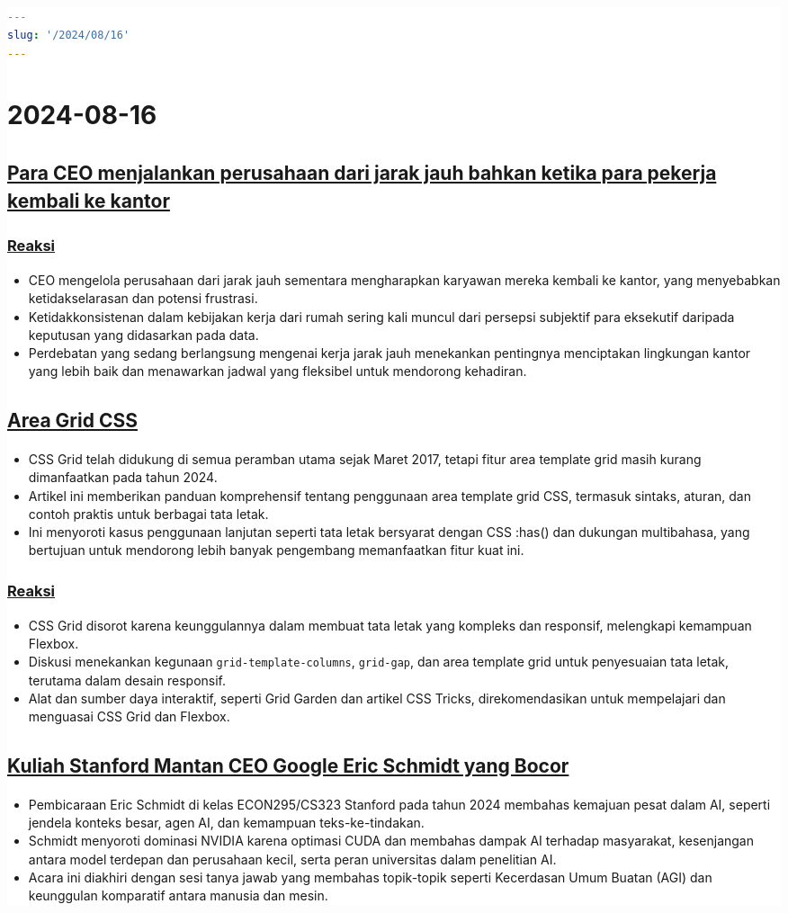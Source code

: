 ```yaml
---
slug: '/2024/08/16'
---
```


# 2024-08-16

## [Para CEO menjalankan perusahaan dari jarak jauh bahkan ketika para pekerja kembali ke kantor](https://www.bloomberg.com/news/articles/2024-08-15/starbucks-victoria-s-secret-are-part-of-broader-trend-of-remote-ceos)

### [Reaksi](https://news.ycombinator.com/item?id=41261986)

- CEO mengelola perusahaan dari jarak jauh sementara mengharapkan karyawan mereka kembali ke kantor, yang menyebabkan ketidakselarasan dan potensi frustrasi.
- Ketidakkonsistenan dalam kebijakan kerja dari rumah sering kali muncul dari persepsi subjektif para eksekutif daripada keputusan yang didasarkan pada data.
- Perdebatan yang sedang berlangsung mengenai kerja jarak jauh menekankan pentingnya menciptakan lingkungan kantor yang lebih baik dan menawarkan jadwal yang fleksibel untuk mendorong kehadiran.

## [Area Grid CSS](https://ishadeed.com/article/css-grid-area/)

- CSS Grid telah didukung di semua peramban utama sejak Maret 2017, tetapi fitur area template grid masih kurang dimanfaatkan pada tahun 2024.
- Artikel ini memberikan panduan komprehensif tentang penggunaan area template grid CSS, termasuk sintaks, aturan, dan contoh praktis untuk berbagai tata letak.
- Ini menyoroti kasus penggunaan lanjutan seperti tata letak bersyarat dengan CSS :has() dan dukungan multibahasa, yang bertujuan untuk mendorong lebih banyak pengembang memanfaatkan fitur kuat ini.

### [Reaksi](https://news.ycombinator.com/item?id=41262691)

- CSS Grid disorot karena keunggulannya dalam membuat tata letak yang kompleks dan responsif, melengkapi kemampuan Flexbox.
- Diskusi menekankan kegunaan `grid-template-columns`, `grid-gap`, dan area template grid untuk penyesuaian tata letak, terutama dalam desain responsif.
- Alat dan sumber daya interaktif, seperti Grid Garden dan artikel CSS Tricks, direkomendasikan untuk mempelajari dan menguasai CSS Grid dan Flexbox.

## [Kuliah Stanford Mantan CEO Google Eric Schmidt yang Bocor](https://github.com/ociubotaru/transcripts/blob/main/Stanford_ECON295%E2%A7%B8CS323_I_2024_I_The_Age_of_AI%2C_Eric_Schmidt.txt)

- Pembicaraan Eric Schmidt di kelas ECON295/CS323 Stanford pada tahun 2024 membahas kemajuan pesat dalam AI, seperti jendela konteks besar, agen AI, dan kemampuan teks-ke-tindakan.
- Schmidt menyoroti dominasi NVIDIA karena optimasi CUDA dan membahas dampak AI terhadap masyarakat, kesenjangan antara model terdepan dan perusahaan kecil, serta peran universitas dalam penelitian AI.
- Acara ini diakhiri dengan sesi tanya jawab yang membahas topik-topik seperti Kecerdasan Umum Buatan (AGI) dan keunggulan komparatif antara manusia dan mesin.
